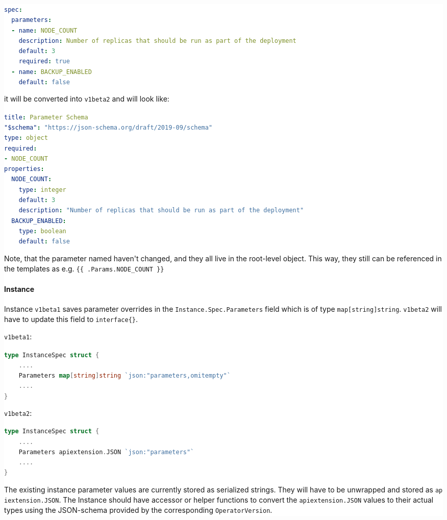 ```yaml
spec:
  parameters:
  - name: NODE_COUNT
    description: Number of replicas that should be run as part of the deployment
    default: 3
    required: true
  - name: BACKUP_ENABLED
    default: false
```

it will be converted into `v1beta2` and will look like:

```yaml
title: Parameter Schema
"$schema": "https://json-schema.org/draft/2019-09/schema"
type: object
required:
- NODE_COUNT
properties:
  NODE_COUNT:
    type: integer
    default: 3
    description: "Number of replicas that should be run as part of the deployment"
  BACKUP_ENABLED:
    type: boolean
    default: false
```

Note, that the parameter named haven't changed, and they all live in the root-level object. This way, they still can be referenced in the templates as e.g. `{{ .Params.NODE_COUNT }}`

#### Instance

Instance `v1beta1` saves parameter overrides in the `Instance.Spec.Parameters` field which is of type `map[string]string`. `v1beta2` will have to update this field to `interface{}`.

`v1beta1`:
```go
type InstanceSpec struct {
    ....
	Parameters map[string]string `json:"parameters,omitempty"`
    ....
}
```

`v1beta2`:
```go
type InstanceSpec struct {
    ....
    Parameters apiextension.JSON `json:"parameters"`
    ....
}
```

The existing instance parameter values are currently stored as serialized strings. They will have to be unwrapped and stored as `apiextension.JSON`. The Instance should have accessor or helper functions to convert the `apiextension.JSON` values to their actual types using the JSON-schema provided by the corresponding `OperatorVersion`. 
